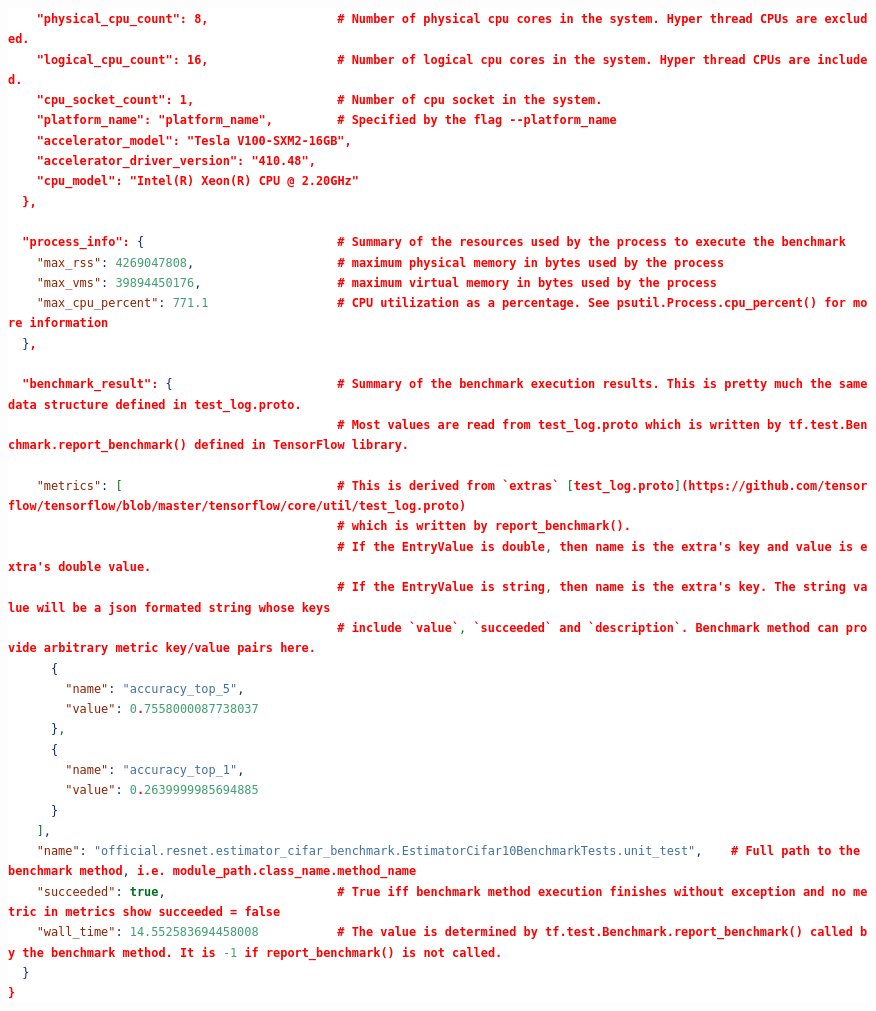 ```json
    "physical_cpu_count": 8,                  # Number of physical cpu cores in the system. Hyper thread CPUs are excluded.
    "logical_cpu_count": 16,                  # Number of logical cpu cores in the system. Hyper thread CPUs are included.
    "cpu_socket_count": 1,                    # Number of cpu socket in the system.
    "platform_name": "platform_name",         # Specified by the flag --platform_name
    "accelerator_model": "Tesla V100-SXM2-16GB",
    "accelerator_driver_version": "410.48",
    "cpu_model": "Intel(R) Xeon(R) CPU @ 2.20GHz"
  },

  "process_info": {                           # Summary of the resources used by the process to execute the benchmark
    "max_rss": 4269047808,                    # maximum physical memory in bytes used by the process
    "max_vms": 39894450176,                   # maximum virtual memory in bytes used by the process
    "max_cpu_percent": 771.1                  # CPU utilization as a percentage. See psutil.Process.cpu_percent() for more information
  },

  "benchmark_result": {                       # Summary of the benchmark execution results. This is pretty much the same data structure defined in test_log.proto.
                                              # Most values are read from test_log.proto which is written by tf.test.Benchmark.report_benchmark() defined in TensorFlow library.

    "metrics": [                              # This is derived from `extras` [test_log.proto](https://github.com/tensorflow/tensorflow/blob/master/tensorflow/core/util/test_log.proto)
                                              # which is written by report_benchmark().
                                              # If the EntryValue is double, then name is the extra's key and value is extra's double value.
                                              # If the EntryValue is string, then name is the extra's key. The string value will be a json formated string whose keys
                                              # include `value`, `succeeded` and `description`. Benchmark method can provide arbitrary metric key/value pairs here.
      {
        "name": "accuracy_top_5",
        "value": 0.7558000087738037
      },
      {
        "name": "accuracy_top_1",
        "value": 0.2639999985694885
      }
    ],
    "name": "official.resnet.estimator_cifar_benchmark.EstimatorCifar10BenchmarkTests.unit_test",    # Full path to the benchmark method, i.e. module_path.class_name.method_name
    "succeeded": true,                        # True iff benchmark method execution finishes without exception and no metric in metrics show succeeded = false
    "wall_time": 14.552583694458008           # The value is determined by tf.test.Benchmark.report_benchmark() called by the benchmark method. It is -1 if report_benchmark() is not called.
  }
}
```
